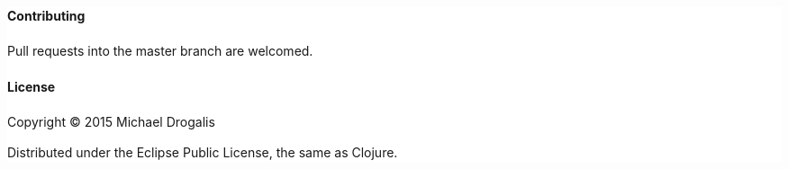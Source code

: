 ```clojure

```

#### Contributing

Pull requests into the master branch are welcomed.

#### License

Copyright © 2015 Michael Drogalis

Distributed under the Eclipse Public License, the same as Clojure.
